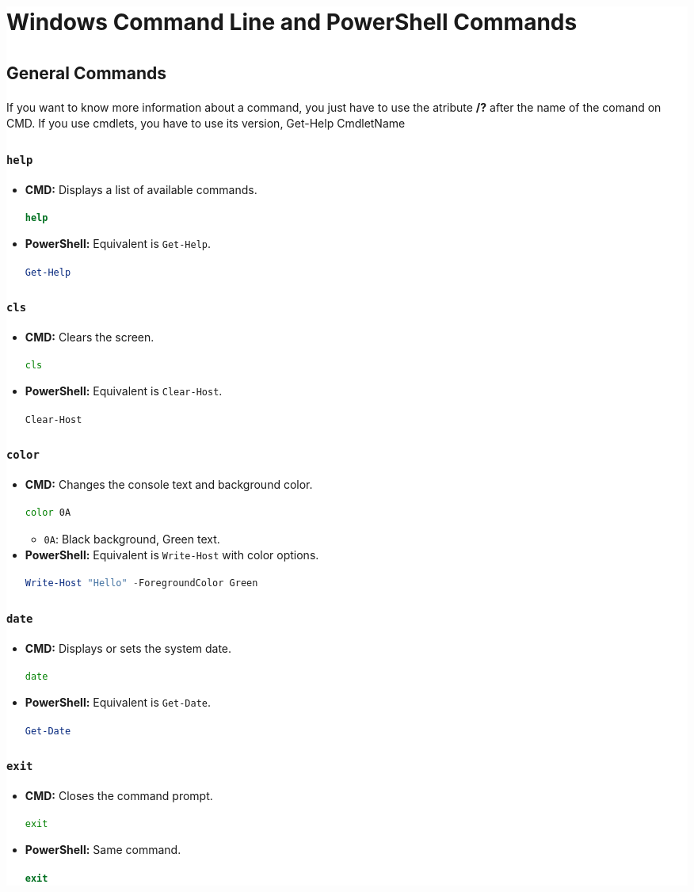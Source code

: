 # Windows Command Line and PowerShell Commands

## General Commands

If you want to know more information about a command, you just have to use the atribute **/?** after the name of the comand on CMD. If you use cmdlets, you have to use its version, Get-Help CmdletName

### `help`
- **CMD:** Displays a list of available commands.
  ```cmd
  help
  ```
- **PowerShell:** Equivalent is `Get-Help`.
  ```powershell
  Get-Help
  ```

### `cls`
- **CMD:** Clears the screen.
  ```cmd
  cls
  ```
- **PowerShell:** Equivalent is `Clear-Host`.
  ```powershell
  Clear-Host
  ```

### `color`
- **CMD:** Changes the console text and background color.
  ```cmd
  color 0A
  ```
  - `0A`: Black background, Green text.
- **PowerShell:** Equivalent is `Write-Host` with color options.
  ```powershell
  Write-Host "Hello" -ForegroundColor Green
  ```

### `date`
- **CMD:** Displays or sets the system date.
  ```cmd
  date
  ```
- **PowerShell:** Equivalent is `Get-Date`.
  ```powershell
  Get-Date
  ```

### `exit`
- **CMD:** Closes the command prompt.
  ```cmd
  exit
  ```
- **PowerShell:** Same command.
  ```powershell
  exit
  ```
